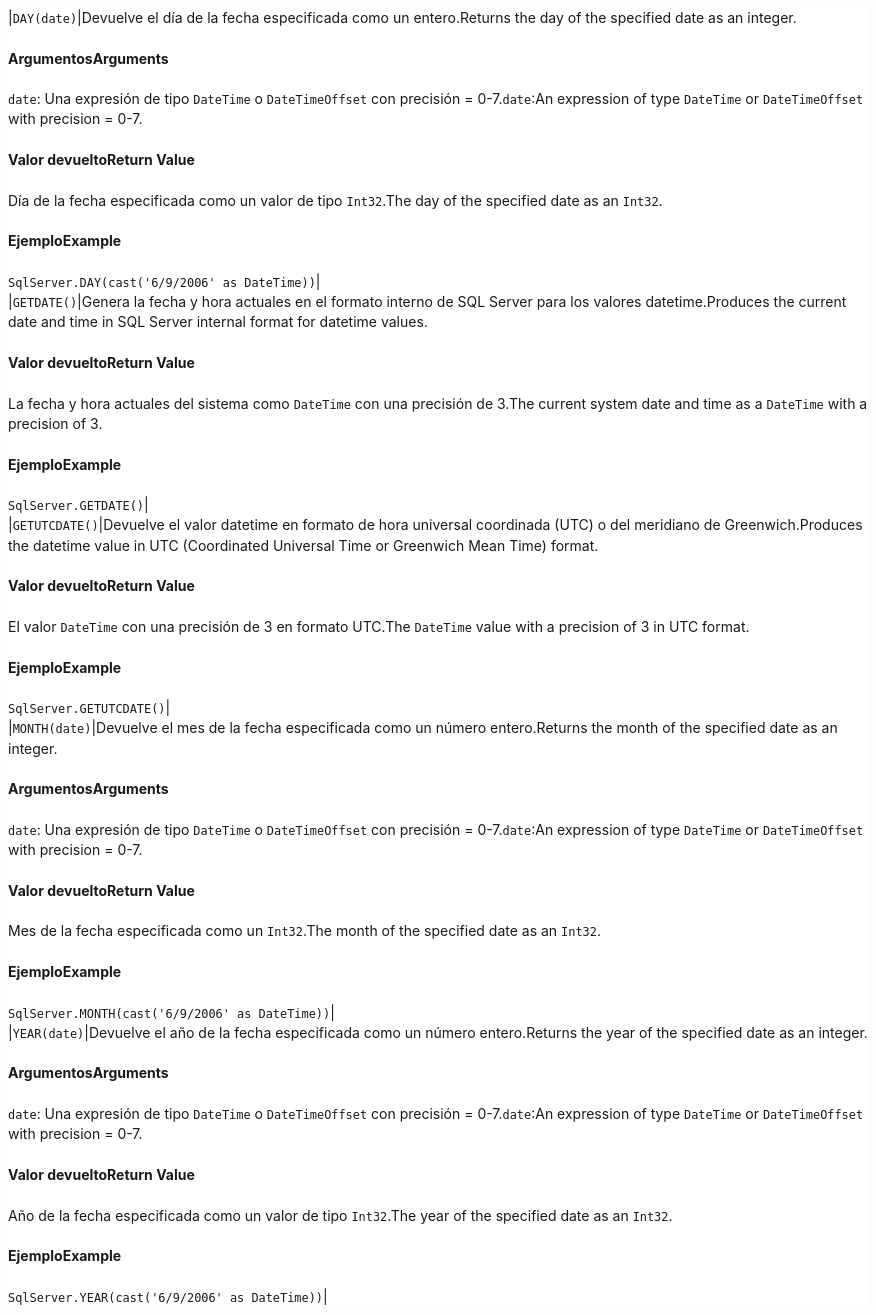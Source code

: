 |`DAY(date)`|<span data-ttu-id="5c64d-139">Devuelve el día de la fecha especificada como un entero.</span><span class="sxs-lookup"><span data-stu-id="5c64d-139">Returns the day of the specified date as an integer.</span></span><br /><br /> <span data-ttu-id="5c64d-140">**Argumentos**</span><span class="sxs-lookup"><span data-stu-id="5c64d-140">**Arguments**</span></span><br /><br /> <span data-ttu-id="5c64d-141">`date`: Una expresión de tipo `DateTime` o `DateTimeOffset` con precisión = 0-7.</span><span class="sxs-lookup"><span data-stu-id="5c64d-141">`date`:An expression of type `DateTime` or `DateTimeOffset` with precision = 0-7.</span></span><br /><br /> <span data-ttu-id="5c64d-142">**Valor devuelto**</span><span class="sxs-lookup"><span data-stu-id="5c64d-142">**Return Value**</span></span><br /><br /> <span data-ttu-id="5c64d-143">Día de la fecha especificada como un valor de tipo `Int32`.</span><span class="sxs-lookup"><span data-stu-id="5c64d-143">The day of the specified date as an `Int32`.</span></span><br /><br /> <span data-ttu-id="5c64d-144">**Ejemplo**</span><span class="sxs-lookup"><span data-stu-id="5c64d-144">**Example**</span></span><br /><br /> `SqlServer.DAY(cast('6/9/2006' as DateTime))`|  
|`GETDATE()`|<span data-ttu-id="5c64d-145">Genera la fecha y hora actuales en el formato interno de SQL Server para los valores datetime.</span><span class="sxs-lookup"><span data-stu-id="5c64d-145">Produces the current date and time in SQL Server internal format for datetime values.</span></span><br /><br /> <span data-ttu-id="5c64d-146">**Valor devuelto**</span><span class="sxs-lookup"><span data-stu-id="5c64d-146">**Return Value**</span></span><br /><br /> <span data-ttu-id="5c64d-147">La fecha y hora actuales del sistema como `DateTime` con una precisión de 3.</span><span class="sxs-lookup"><span data-stu-id="5c64d-147">The current system date and time as a `DateTime` with a precision of 3.</span></span><br /><br /> <span data-ttu-id="5c64d-148">**Ejemplo**</span><span class="sxs-lookup"><span data-stu-id="5c64d-148">**Example**</span></span><br /><br /> `SqlServer.GETDATE()`|  
|`GETUTCDATE()`|<span data-ttu-id="5c64d-149">Devuelve el valor datetime en formato de hora universal coordinada (UTC) o del meridiano de Greenwich.</span><span class="sxs-lookup"><span data-stu-id="5c64d-149">Produces the datetime value in UTC (Coordinated Universal Time or Greenwich Mean Time) format.</span></span><br /><br /> <span data-ttu-id="5c64d-150">**Valor devuelto**</span><span class="sxs-lookup"><span data-stu-id="5c64d-150">**Return Value**</span></span><br /><br /> <span data-ttu-id="5c64d-151">El valor `DateTime` con una precisión de 3 en formato UTC.</span><span class="sxs-lookup"><span data-stu-id="5c64d-151">The `DateTime` value with a precision of 3 in UTC format.</span></span><br /><br /> <span data-ttu-id="5c64d-152">**Ejemplo**</span><span class="sxs-lookup"><span data-stu-id="5c64d-152">**Example**</span></span><br /><br /> `SqlServer.GETUTCDATE()`|  
|`MONTH(date)`|<span data-ttu-id="5c64d-153">Devuelve el mes de la fecha especificada como un número entero.</span><span class="sxs-lookup"><span data-stu-id="5c64d-153">Returns the month of the specified date as an integer.</span></span><br /><br /> <span data-ttu-id="5c64d-154">**Argumentos**</span><span class="sxs-lookup"><span data-stu-id="5c64d-154">**Arguments**</span></span><br /><br /> <span data-ttu-id="5c64d-155">`date`: Una expresión de tipo `DateTime` o `DateTimeOffset` con precisión = 0-7.</span><span class="sxs-lookup"><span data-stu-id="5c64d-155">`date`:An expression of type `DateTime` or `DateTimeOffset` with precision = 0-7.</span></span><br /><br /> <span data-ttu-id="5c64d-156">**Valor devuelto**</span><span class="sxs-lookup"><span data-stu-id="5c64d-156">**Return Value**</span></span><br /><br /> <span data-ttu-id="5c64d-157">Mes de la fecha especificada como un `Int32`.</span><span class="sxs-lookup"><span data-stu-id="5c64d-157">The month of the specified date as an `Int32`.</span></span><br /><br /> <span data-ttu-id="5c64d-158">**Ejemplo**</span><span class="sxs-lookup"><span data-stu-id="5c64d-158">**Example**</span></span><br /><br /> `SqlServer.MONTH(cast('6/9/2006' as DateTime))`|  
|`YEAR(date)`|<span data-ttu-id="5c64d-159">Devuelve el año de la fecha especificada como un número entero.</span><span class="sxs-lookup"><span data-stu-id="5c64d-159">Returns the year of the specified date as an integer.</span></span><br /><br /> <span data-ttu-id="5c64d-160">**Argumentos**</span><span class="sxs-lookup"><span data-stu-id="5c64d-160">**Arguments**</span></span><br /><br /> <span data-ttu-id="5c64d-161">`date`: Una expresión de tipo `DateTime` o `DateTimeOffset` con precisión = 0-7.</span><span class="sxs-lookup"><span data-stu-id="5c64d-161">`date`:An expression of type `DateTime` or `DateTimeOffset` with precision = 0-7.</span></span><br /><br /> <span data-ttu-id="5c64d-162">**Valor devuelto**</span><span class="sxs-lookup"><span data-stu-id="5c64d-162">**Return Value**</span></span><br /><br /> <span data-ttu-id="5c64d-163">Año de la fecha especificada como un valor de tipo `Int32`.</span><span class="sxs-lookup"><span data-stu-id="5c64d-163">The year of the specified date as an `Int32`.</span></span><br /><br /> <span data-ttu-id="5c64d-164">**Ejemplo**</span><span class="sxs-lookup"><span data-stu-id="5c64d-164">**Example**</span></span><br /><br /> `SqlServer.YEAR(cast('6/9/2006' as DateTime))`|  